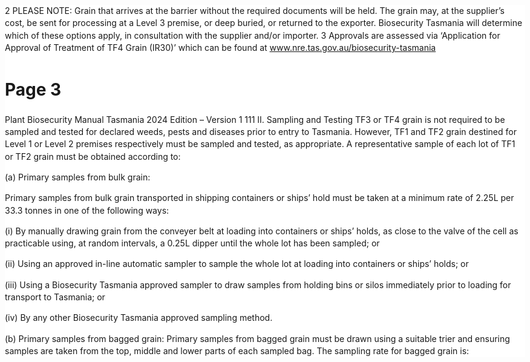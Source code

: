 2 PLEASE NOTE: Grain that arrives at the barrier without the required documents will be held. The grain may,
at the supplier’s cost, be sent for processing at a Level 3 premise, or deep buried, or returned to the exporter.
Biosecurity Tasmania will determine which of these options apply, in consultation with the supplier and/or
importer.
3 Approvals are assessed via ‘Application for Approval of Treatment of TF4 Grain (IR30)’ which can be found at
www.nre.tas.gov.au/biosecurity-tasmania

# Page 3

Plant Biosecurity Manual Tasmania
2024 Edition – Version 1
111
II.
Sampling and Testing
TF3 or TF4 grain is not required to be sampled and tested for declared weeds, pests
and diseases prior to entry to Tasmania. However, TF1 and TF2 grain destined for
Level 1 or Level 2 premises respectively must be sampled and tested, as
appropriate.
A representative sample of each lot of TF1 or TF2 grain must be obtained according
to:

(a)
Primary samples from bulk grain:

Primary samples from bulk grain transported in shipping containers or ships’
hold must be taken at a minimum rate of 2.25L per 33.3 tonnes in one of the
following ways:

(i)
By manually drawing grain from the conveyer belt at loading into
containers or ships’ holds, as close to the valve of the cell as practicable
using, at random intervals, a 0.25L dipper until the whole lot has been
sampled; or

(ii)
Using an approved in-line automatic sampler to sample the whole lot at
loading into containers or ships’ holds; or

(iii)
Using a Biosecurity Tasmania approved sampler to draw samples from
holding bins or silos immediately prior to loading for transport to
Tasmania; or

(iv) By any other Biosecurity Tasmania approved sampling method.

(b)
Primary samples from bagged grain:
Primary samples from bagged grain must be drawn using a suitable trier and
ensuring samples are taken from the top, middle and lower parts of each
sampled bag. The sampling rate for bagged grain is:
